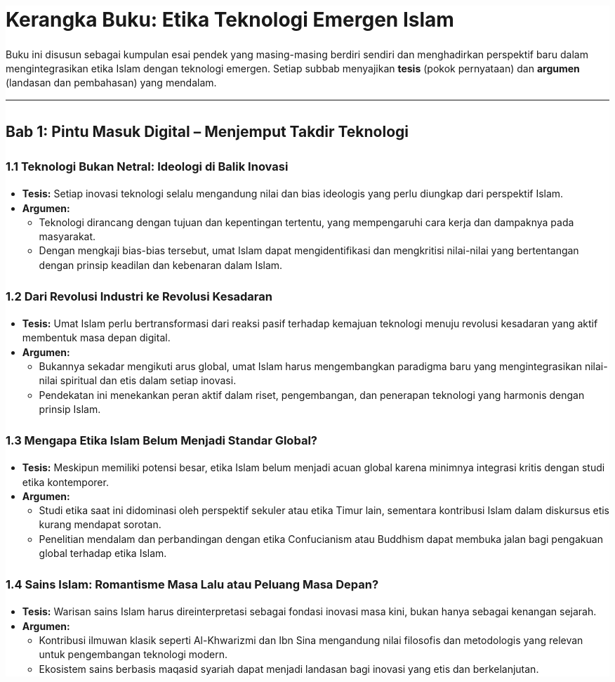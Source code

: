 # Kerangka Buku: Etika Teknologi Emergen Islam  

Buku ini disusun sebagai kumpulan esai pendek yang masing-masing berdiri sendiri dan menghadirkan perspektif baru dalam mengintegrasikan etika Islam dengan teknologi emergen. Setiap subbab menyajikan **tesis** (pokok pernyataan) dan **argumen** (landasan dan pembahasan) yang mendalam.

---

## Bab 1: Pintu Masuk Digital – Menjemput Takdir Teknologi

### 1.1 Teknologi Bukan Netral: Ideologi di Balik Inovasi  

- **Tesis:** Setiap inovasi teknologi selalu mengandung nilai dan bias ideologis yang perlu diungkap dari perspektif Islam.  
- **Argumen:**  
  - Teknologi dirancang dengan tujuan dan kepentingan tertentu, yang mempengaruhi cara kerja dan dampaknya pada masyarakat.  
  - Dengan mengkaji bias-bias tersebut, umat Islam dapat mengidentifikasi dan mengkritisi nilai-nilai yang bertentangan dengan prinsip keadilan dan kebenaran dalam Islam.

### 1.2 Dari Revolusi Industri ke Revolusi Kesadaran  

- **Tesis:** Umat Islam perlu bertransformasi dari reaksi pasif terhadap kemajuan teknologi menuju revolusi kesadaran yang aktif membentuk masa depan digital.  
- **Argumen:**  
  - Bukannya sekadar mengikuti arus global, umat Islam harus mengembangkan paradigma baru yang mengintegrasikan nilai-nilai spiritual dan etis dalam setiap inovasi.  
  - Pendekatan ini menekankan peran aktif dalam riset, pengembangan, dan penerapan teknologi yang harmonis dengan prinsip Islam.

### 1.3 Mengapa Etika Islam Belum Menjadi Standar Global?  

- **Tesis:** Meskipun memiliki potensi besar, etika Islam belum menjadi acuan global karena minimnya integrasi kritis dengan studi etika kontemporer.  
- **Argumen:**  
  - Studi etika saat ini didominasi oleh perspektif sekuler atau etika Timur lain, sementara kontribusi Islam dalam diskursus etis kurang mendapat sorotan.  
  - Penelitian mendalam dan perbandingan dengan etika Confucianism atau Buddhism dapat membuka jalan bagi pengakuan global terhadap etika Islam.

### 1.4 Sains Islam: Romantisme Masa Lalu atau Peluang Masa Depan?  

- **Tesis:** Warisan sains Islam harus direinterpretasi sebagai fondasi inovasi masa kini, bukan hanya sebagai kenangan sejarah.  
- **Argumen:**  
  - Kontribusi ilmuwan klasik seperti Al-Khwarizmi dan Ibn Sina mengandung nilai filosofis dan metodologis yang relevan untuk pengembangan teknologi modern.  
  - Ekosistem sains berbasis maqasid syariah dapat menjadi landasan bagi inovasi yang etis dan berkelanjutan.

